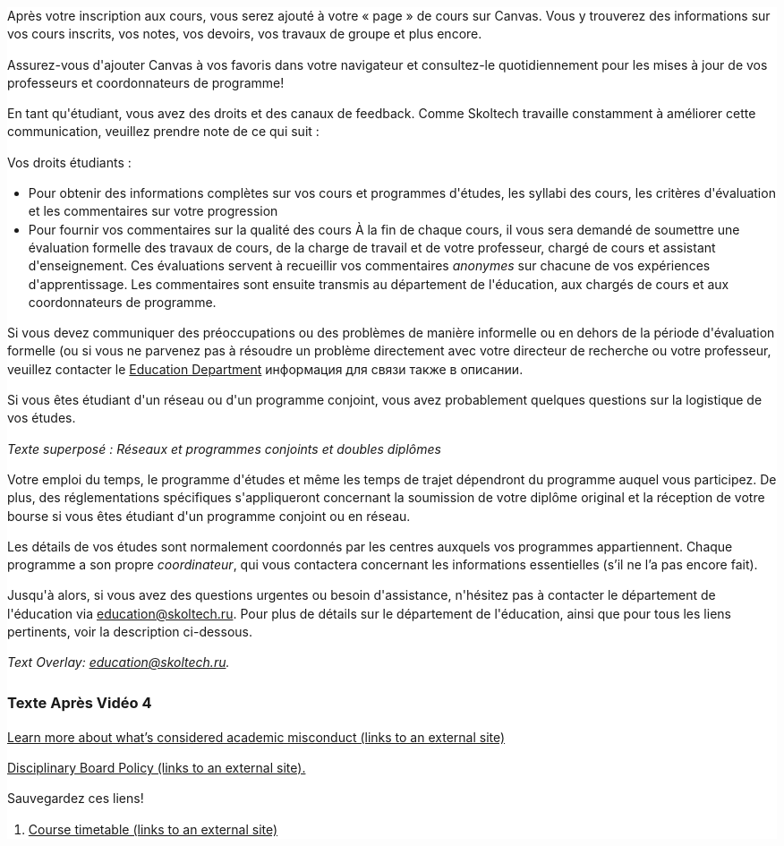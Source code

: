 Après votre inscription aux cours, vous serez ajouté à votre « page » de cours sur Canvas. Vous y trouverez des informations sur vos cours inscrits, vos notes, vos devoirs, vos travaux de groupe et plus encore.

Assurez-vous d'ajouter Canvas à vos favoris dans votre navigateur et consultez-le quotidiennement pour les mises à jour de vos professeurs et coordonnateurs de programme\!

En tant qu'étudiant, vous avez des droits et des canaux de feedback.  Comme Skoltech travaille constamment à améliorer cette communication, veuillez prendre note de ce qui suit :

Vos droits étudiants :

* Pour obtenir des informations complètes sur vos cours et programmes d'études, les syllabi des cours, les critères d'évaluation et les commentaires sur votre progression
* Pour fournir vos commentaires sur la qualité des cours
À la fin de chaque cours, il vous sera demandé de soumettre une évaluation formelle des travaux de cours, de la charge de travail et de votre professeur, chargé de cours et assistant d'enseignement. Ces évaluations servent à recueillir vos commentaires *anonymes* sur chacune de vos expériences d'apprentissage. Les commentaires sont ensuite transmis au département de l'éducation, aux chargés de cours et aux coordonnateurs de programme.

Si vous devez communiquer des préoccupations ou des problèmes de manière informelle ou en dehors de la période d'évaluation formelle (ou si vous ne parvenez pas à résoudre un problème directement avec votre directeur de recherche ou votre professeur, veuillez contacter le [Education Department](https://helpdesk.skoltech.ru/servicedesk/customer/portal/21) информация для связи также в описании.

Si vous êtes étudiant d'un réseau ou d'un programme conjoint, vous avez probablement quelques questions sur la logistique de vos études.

*Texte superposé : Réseaux et programmes conjoints et doubles diplômes*

Votre emploi du temps, le programme d'études et même les temps de trajet dépendront du programme auquel vous participez.  De plus, des réglementations spécifiques s'appliqueront concernant la soumission de votre diplôme original et la réception de votre bourse si vous êtes étudiant d'un programme conjoint ou en réseau.

Les détails de vos études sont normalement coordonnés par les centres auxquels vos programmes appartiennent. Chaque programme a son propre *coordinateur*, qui vous contactera concernant les informations essentielles (s’il ne l’a pas encore fait).

Jusqu'à alors, si vous avez des questions urgentes ou besoin d'assistance, n'hésitez pas à contacter le département de l'éducation via [education@skoltech.ru](mailto:education@skoltech.ru). Pour plus de détails sur le département de l'éducation, ainsi que pour tous les liens pertinents, voir la description ci-dessous.

*Text Overlay: education@skoltech.ru.*

### Texte Après Vidéo 4

[Learn more about what’s considered academic misconduct (links to an external site)](https://www.skoltech.ru/app/data/uploads/sites/2/2015/04/1.-STUDENT-ACADEMIC-INTEGRITY-REGULATIONS.pdf)

[Disciplinary Board Policy (links to an external site).](http://www.skoltech.ru/app/data/uploads/sites/2/2015/04/DISCIPLINARY-BOARD-POLICY.pdf)

Sauvegardez ces liens\!

1) [Course timetable (links to an external site)](https://schedule.skoltech.ru/)
